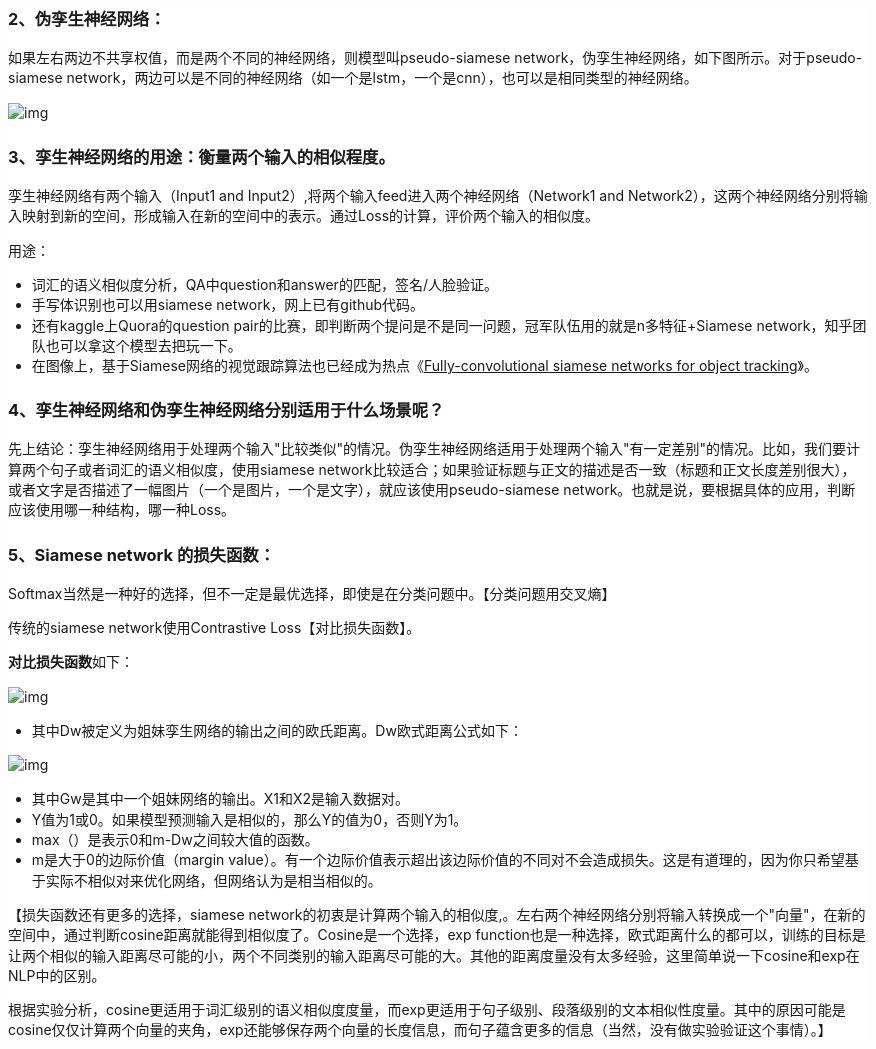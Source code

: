 ### **2、伪孪生神经网络：**

如果左右两边不共享权值，而是两个不同的神经网络，则模型叫pseudo-siamese network，伪孪生神经网络，如下图所示。对于pseudo-siamese network，两边可以是不同的神经网络（如一个是lstm，一个是cnn），也可以是相同类型的神经网络。

![img](/assets/blog_res/Untitled.assets/1338991-20181213123828166-2085232198.png)

 

### 3、孪生神经网络的用途：衡量两个输入的相似程度。

孪生神经网络有两个输入（Input1 and Input2）,将两个输入feed进入两个神经网络（Network1 and Network2），这两个神经网络分别将输入映射到新的空间，形成输入在新的空间中的表示。通过Loss的计算，评价两个输入的相似度。

用途：

- 词汇的语义相似度分析，QA中question和answer的匹配，签名/人脸验证。
- 手写体识别也可以用siamese network，网上已有github代码。
- 还有kaggle上Quora的question pair的比赛，即判断两个提问是不是同一问题，冠军队伍用的就是n多特征+Siamese network，知乎团队也可以拿这个模型去把玩一下。
- 在图像上，基于Siamese网络的视觉跟踪算法也已经成为热点《[Fully-convolutional siamese networks for object tracking](https://link.jianshu.com/?t=https%3A%2F%2Flink.springer.com%2Fchapter%2F10.1007%2F978-3-319-48881-3_56)》。

### 4、孪生神经网络和伪孪生神经网络分别适用于什么场景呢？

先上结论：孪生神经网络用于处理两个输入"比较类似"的情况。伪孪生神经网络适用于处理两个输入"有一定差别"的情况。比如，我们要计算两个句子或者词汇的语义相似度，使用siamese network比较适合；如果验证标题与正文的描述是否一致（标题和正文长度差别很大），或者文字是否描述了一幅图片（一个是图片，一个是文字），就应该使用pseudo-siamese network。也就是说，要根据具体的应用，判断应该使用哪一种结构，哪一种Loss。

### 5、Siamese network 的损失函数：

Softmax当然是一种好的选择，但不一定是最优选择，即使是在分类问题中。【分类问题用交叉熵】

传统的siamese network使用Contrastive Loss【对比损失函数】。

**对比损失函数**如下：


![img](./assets/blog_res/Untitled.assets/1338991-20181213130720911-1126416390.png)

- 其中Dw被定义为姐妹孪生网络的输出之间的欧氏距离。Dw欧式距离公式如下：

![img](./assets/blog_res/Untitled.assets/1338991-20181213130815482-611573277.png)

- 其中Gw是其中一个姐妹网络的输出。X1和X2是输入数据对。
- Y值为1或0。如果模型预测输入是相似的，那么Y的值为0，否则Y为1。
- max（）是表示0和m-Dw之间较大值的函数。
- m是大于0的边际价值（margin value）。有一个边际价值表示超出该边际价值的不同对不会造成损失。这是有道理的，因为你只希望基于实际不相似对来优化网络，但网络认为是相当相似的。

 

【损失函数还有更多的选择，siamese network的初衷是计算两个输入的相似度,。左右两个神经网络分别将输入转换成一个"向量"，在新的空间中，通过判断cosine距离就能得到相似度了。Cosine是一个选择，exp function也是一种选择，欧式距离什么的都可以，训练的目标是让两个相似的输入距离尽可能的小，两个不同类别的输入距离尽可能的大。其他的距离度量没有太多经验，这里简单说一下cosine和exp在NLP中的区别。

根据实验分析，cosine更适用于词汇级别的语义相似度度量，而exp更适用于句子级别、段落级别的文本相似性度量。其中的原因可能是cosine仅仅计算两个向量的夹角，exp还能够保存两个向量的长度信息，而句子蕴含更多的信息（当然，没有做实验验证这个事情）。】
